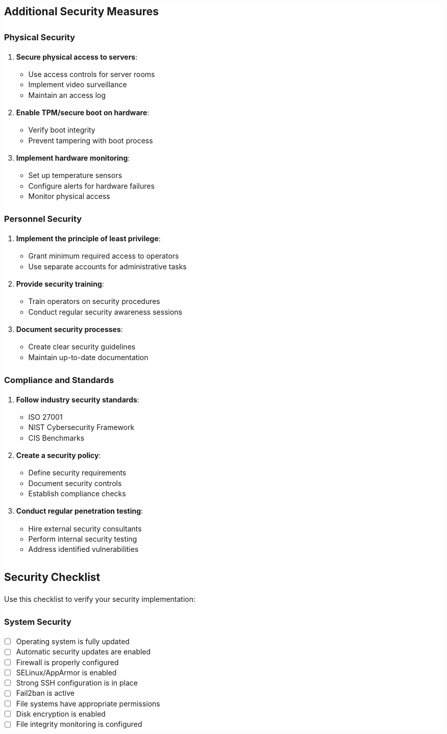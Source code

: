 ## Additional Security Measures

### Physical Security

1. **Secure physical access to servers**:
   - Use access controls for server rooms
   - Implement video surveillance
   - Maintain an access log

2. **Enable TPM/secure boot on hardware**:
   - Verify boot integrity
   - Prevent tampering with boot process

3. **Implement hardware monitoring**:
   - Set up temperature sensors
   - Configure alerts for hardware failures
   - Monitor physical access

### Personnel Security

1. **Implement the principle of least privilege**:
   - Grant minimum required access to operators
   - Use separate accounts for administrative tasks

2. **Provide security training**:
   - Train operators on security procedures
   - Conduct regular security awareness sessions

3. **Document security processes**:
   - Create clear security guidelines
   - Maintain up-to-date documentation

### Compliance and Standards

1. **Follow industry security standards**:
   - ISO 27001
   - NIST Cybersecurity Framework
   - CIS Benchmarks

2. **Create a security policy**:
   - Define security requirements
   - Document security controls
   - Establish compliance checks

3. **Conduct regular penetration testing**:
   - Hire external security consultants
   - Perform internal security testing
   - Address identified vulnerabilities

## Security Checklist

Use this checklist to verify your security implementation:

### System Security
- [ ] Operating system is fully updated
- [ ] Automatic security updates are enabled
- [ ] Firewall is properly configured
- [ ] SELinux/AppArmor is enabled
- [ ] Strong SSH configuration is in place
- [ ] Fail2ban is active
- [ ] File systems have appropriate permissions
- [ ] Disk encryption is enabled
- [ ] File integrity monitoring is configured

